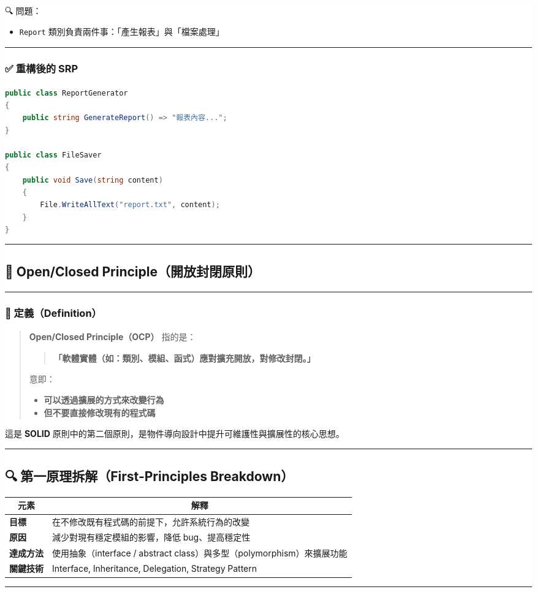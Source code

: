 🔍 問題：

- `Report` 類別負責兩件事：「產生報表」與「檔案處理」

---

### ✅ 重構後的 SRP

```csharp
public class ReportGenerator
{
    public string GenerateReport() => "報表內容...";
}

public class FileSaver
{
    public void Save(string content)
    {
        File.WriteAllText("report.txt", content);
    }
}
```

---

## 🌟 Open/Closed Principle（開放封閉原則）

---

### 📌 定義（Definition）

> **Open/Closed Principle（OCP）** 指的是：
>
> > **「軟體實體（如：類別、模組、函式）應對擴充開放，對修改封閉。」**
>
> 意即：
>
> - **可以透過擴展的方式來改變行為**
> - **但不要直接修改現有的程式碼**

這是 **SOLID** 原則中的第二個原則，是物件導向設計中提升可維護性與擴展性的核心思想。

---

## 🔍 第一原理拆解（First-Principles Breakdown）

| 元素         | 解釋                                                                   |
| ------------ | ---------------------------------------------------------------------- |
| **目標**     | 在不修改既有程式碼的前提下，允許系統行為的改變                         |
| **原因**     | 減少對現有穩定模組的影響，降低 bug、提高穩定性                         |
| **達成方法** | 使用抽象（interface / abstract class）與多型（polymorphism）來擴展功能 |
| **關鍵技術** | Interface, Inheritance, Delegation, Strategy Pattern                   |

---